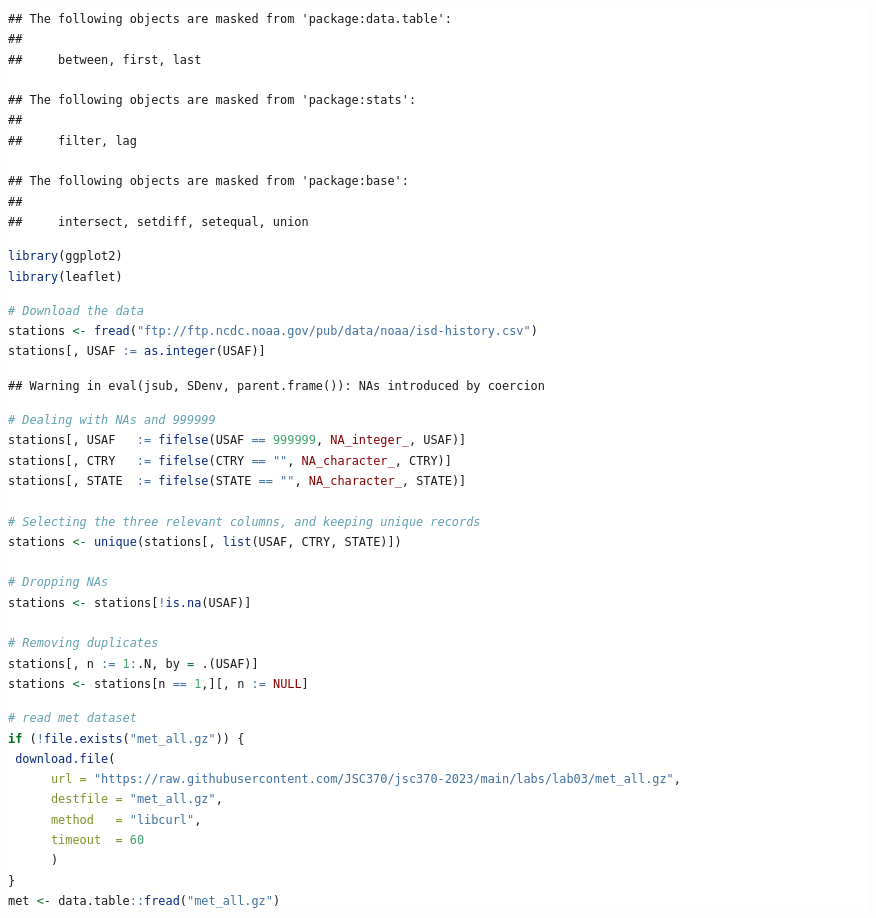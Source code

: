     ## The following objects are masked from 'package:data.table':
    ## 
    ##     between, first, last

    ## The following objects are masked from 'package:stats':
    ## 
    ##     filter, lag

    ## The following objects are masked from 'package:base':
    ## 
    ##     intersect, setdiff, setequal, union

``` r
library(ggplot2)
library(leaflet)
```

``` r
# Download the data
stations <- fread("ftp://ftp.ncdc.noaa.gov/pub/data/noaa/isd-history.csv")
stations[, USAF := as.integer(USAF)]
```

    ## Warning in eval(jsub, SDenv, parent.frame()): NAs introduced by coercion

``` r
# Dealing with NAs and 999999
stations[, USAF   := fifelse(USAF == 999999, NA_integer_, USAF)]
stations[, CTRY   := fifelse(CTRY == "", NA_character_, CTRY)]
stations[, STATE  := fifelse(STATE == "", NA_character_, STATE)]

# Selecting the three relevant columns, and keeping unique records
stations <- unique(stations[, list(USAF, CTRY, STATE)])

# Dropping NAs
stations <- stations[!is.na(USAF)]

# Removing duplicates
stations[, n := 1:.N, by = .(USAF)]
stations <- stations[n == 1,][, n := NULL]
```

``` r
# read met dataset
if (!file.exists("met_all.gz")) {
 download.file(
      url = "https://raw.githubusercontent.com/JSC370/jsc370-2023/main/labs/lab03/met_all.gz",
      destfile = "met_all.gz",
      method   = "libcurl",
      timeout  = 60
      ) 
}
met <- data.table::fread("met_all.gz")
```
